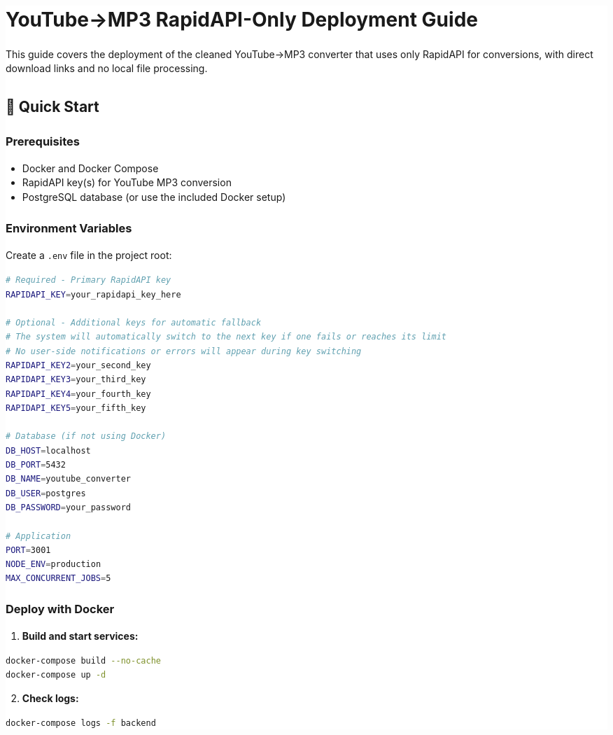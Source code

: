 # YouTube→MP3 RapidAPI-Only Deployment Guide

This guide covers the deployment of the cleaned YouTube→MP3 converter that uses only RapidAPI for conversions, with direct download links and no local file processing.

## 🚀 Quick Start

### Prerequisites
- Docker and Docker Compose
- RapidAPI key(s) for YouTube MP3 conversion
- PostgreSQL database (or use the included Docker setup)

### Environment Variables
Create a `.env` file in the project root:

```bash
# Required - Primary RapidAPI key
RAPIDAPI_KEY=your_rapidapi_key_here

# Optional - Additional keys for automatic fallback
# The system will automatically switch to the next key if one fails or reaches its limit
# No user-side notifications or errors will appear during key switching
RAPIDAPI_KEY2=your_second_key
RAPIDAPI_KEY3=your_third_key
RAPIDAPI_KEY4=your_fourth_key
RAPIDAPI_KEY5=your_fifth_key

# Database (if not using Docker)
DB_HOST=localhost
DB_PORT=5432
DB_NAME=youtube_converter
DB_USER=postgres
DB_PASSWORD=your_password

# Application
PORT=3001
NODE_ENV=production
MAX_CONCURRENT_JOBS=5
```

### Deploy with Docker

1. **Build and start services:**
```bash
docker-compose build --no-cache
docker-compose up -d
```

2. **Check logs:**
```bash
docker-compose logs -f backend
```
